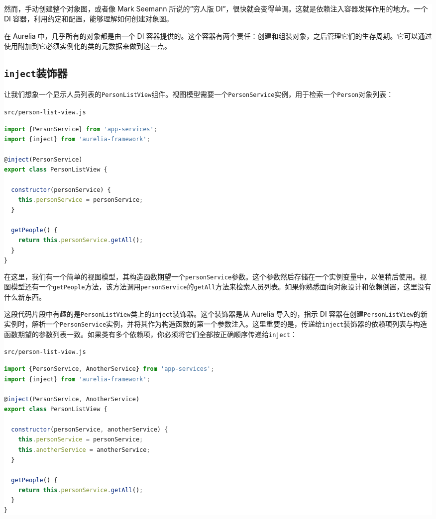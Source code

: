 然而，手动创建整个对象图，或者像 Mark Seemann 所说的“穷人版 DI”，很快就会变得单调。这就是依赖注入容器发挥作用的地方。一个 DI 容器，利用约定和配置，能够理解如何创建对象图。

在 Aurelia 中，几乎所有的对象都是由一个 DI 容器提供的。这个容器有两个责任：创建和组装对象，之后管理它们的生存周期。它可以通过使用附加到它必须实例化的类的元数据来做到这一点。

## `inject`装饰器

让我们想象一个显示人员列表的`PersonListView`组件。视图模型需要一个`PersonService`实例，用于检索一个`Person`对象列表：

`src/person-list-view.js`

```js
import {PersonService} from 'app-services'; 
import {inject} from 'aurelia-framework'; 

@inject(PersonService) 
export class PersonListView { 

  constructor(personService) { 
    this.personService = personService; 
  } 

  getPeople() { 
    return this.personService.getAll(); 
  } 
} 

```

在这里，我们有一个简单的视图模型，其构造函数期望一个`personService`参数。这个参数然后存储在一个实例变量中，以便稍后使用。视图模型还有一个`getPeople`方法，该方法调用`personService`的`getAll`方法来检索人员列表。如果你熟悉面向对象设计和依赖倒置，这里没有什么新东西。

这段代码片段中有趣的是`PersonListView`类上的`inject`装饰器。这个装饰器是从 Aurelia 导入的，指示 DI 容器在创建`PersonListView`的新实例时，解析一个`PersonService`实例，并将其作为构造函数的第一个参数注入。这里重要的是，传递给`inject`装饰器的依赖项列表与构造函数期望的参数列表一致。如果类有多个依赖项，你必须将它们全部按正确顺序传递给`inject`：

`src/person-list-view.js`

```js
import {PersonService, AnotherService} from 'app-services'; 
import {inject} from 'aurelia-framework'; 

@inject(PersonService, AnotherService) 
export class PersonListView { 

  constructor(personService, anotherService) { 
    this.personService = personService; 
    this.anotherService = anotherService; 
  } 

  getPeople() { 
    return this.personService.getAll(); 
  } 
} 

```
